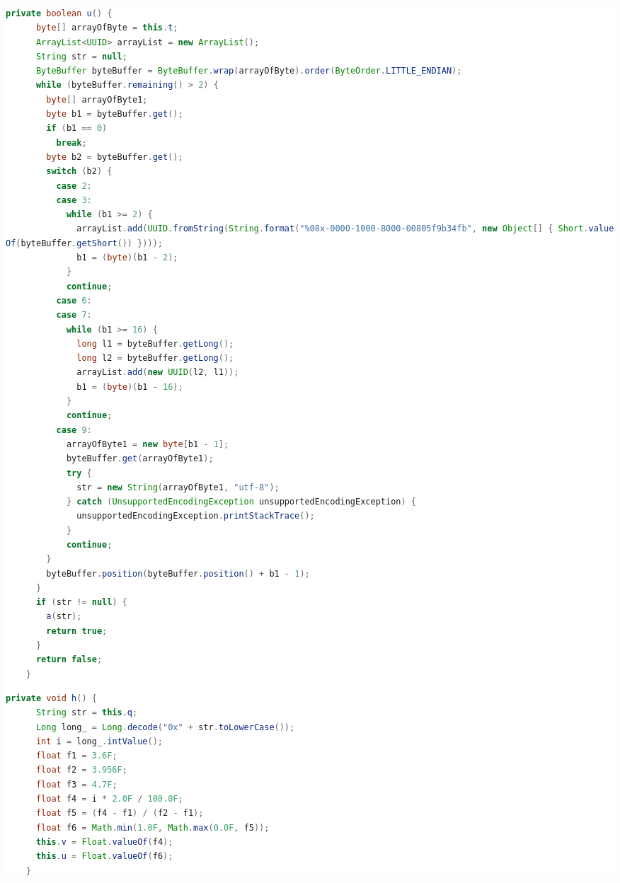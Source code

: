 ```java
private boolean u() {
      byte[] arrayOfByte = this.t;
      ArrayList<UUID> arrayList = new ArrayList();
      String str = null;
      ByteBuffer byteBuffer = ByteBuffer.wrap(arrayOfByte).order(ByteOrder.LITTLE_ENDIAN);
      while (byteBuffer.remaining() > 2) {
        byte[] arrayOfByte1;
        byte b1 = byteBuffer.get();
        if (b1 == 0)
          break; 
        byte b2 = byteBuffer.get();
        switch (b2) {
          case 2:
          case 3:
            while (b1 >= 2) {
              arrayList.add(UUID.fromString(String.format("%08x-0000-1000-8000-00805f9b34fb", new Object[] { Short.valueOf(byteBuffer.getShort()) })));
              b1 = (byte)(b1 - 2);
            } 
            continue;
          case 6:
          case 7:
            while (b1 >= 16) {
              long l1 = byteBuffer.getLong();
              long l2 = byteBuffer.getLong();
              arrayList.add(new UUID(l2, l1));
              b1 = (byte)(b1 - 16);
            } 
            continue;
          case 9:
            arrayOfByte1 = new byte[b1 - 1];
            byteBuffer.get(arrayOfByte1);
            try {
              str = new String(arrayOfByte1, "utf-8");
            } catch (UnsupportedEncodingException unsupportedEncodingException) {
              unsupportedEncodingException.printStackTrace();
            } 
            continue;
        } 
        byteBuffer.position(byteBuffer.position() + b1 - 1);
      } 
      if (str != null) {
        a(str);
        return true;
      } 
      return false;
    }
```

```java
private void h() {
      String str = this.q;
      Long long_ = Long.decode("0x" + str.toLowerCase());
      int i = long_.intValue();
      float f1 = 3.6F;
      float f2 = 3.956F;
      float f3 = 4.7F;
      float f4 = i * 2.0F / 100.0F;
      float f5 = (f4 - f1) / (f2 - f1);
      float f6 = Math.min(1.0F, Math.max(0.0F, f5));
      this.v = Float.valueOf(f4);
      this.u = Float.valueOf(f6);
    }
```